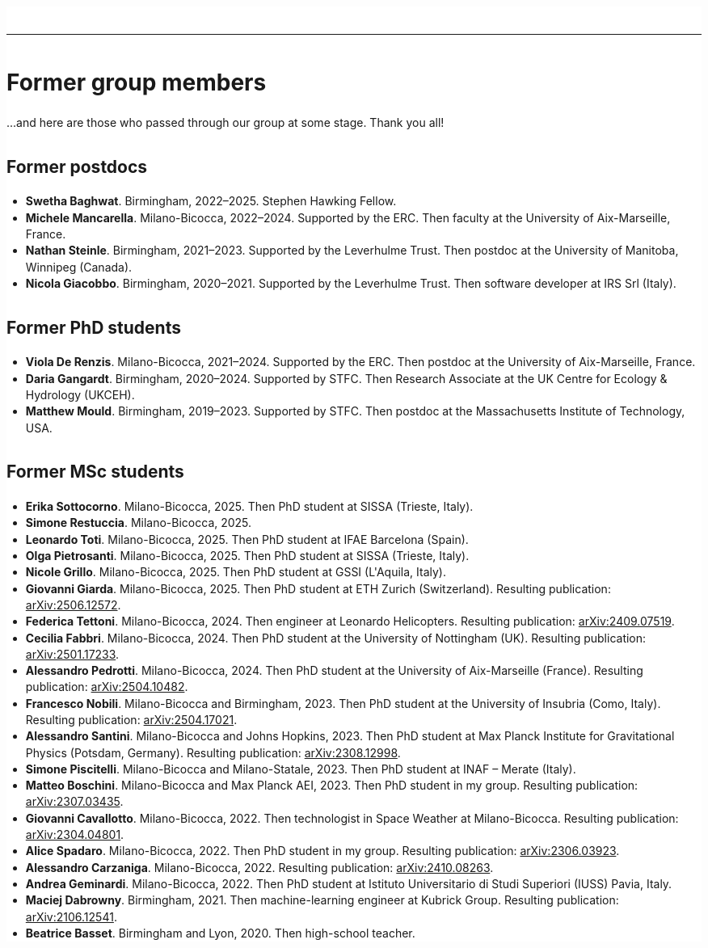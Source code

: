 <br>

---

# Former group members

...and here are those who passed through our group at some stage. Thank you all!

## Former postdocs

- **Swetha Baghwat**. Birmingham, 2022–2025. Stephen Hawking Fellow.
- **Michele Mancarella**. Milano-Bicocca, 2022–2024. Supported by the ERC. Then faculty at the University of Aix-Marseille, France.
- **Nathan Steinle**. Birmingham, 2021–2023. Supported by the Leverhulme Trust. Then postdoc at the University of Manitoba, Winnipeg (Canada).
- **Nicola Giacobbo**. Birmingham, 2020–2021. Supported by the Leverhulme Trust. Then software developer at IRS Srl (Italy).

## Former PhD students

- **Viola De Renzis**. Milano-Bicocca, 2021–2024. Supported by the ERC. Then postdoc at the University of Aix-Marseille, France.
- **Daria Gangardt**. Birmingham, 2020–2024. Supported by STFC. Then Research Associate at the UK Centre for Ecology & Hydrology (UKCEH).
- **Matthew Mould**. Birmingham, 2019–2023. Supported by STFC. Then postdoc at the Massachusetts Institute of Technology, USA.

## Former MSc students

- **Erika Sottocorno**. Milano-Bicocca, 2025. Then PhD student at SISSA (Trieste, Italy).
- **Simone Restuccia**. Milano-Bicocca, 2025.
- **Leonardo Toti**. Milano-Bicocca, 2025. Then PhD student at IFAE Barcelona (Spain).
- **Olga Pietrosanti**. Milano-Bicocca, 2025. Then PhD student at SISSA (Trieste, Italy).
- **Nicole Grillo**. Milano-Bicocca, 2025. Then PhD student at GSSI (L'Aquila, Italy).
- **Giovanni Giarda**. Milano-Bicocca, 2025. Then PhD student at ETH Zurich (Switzerland). Resulting publication: [arXiv:2506.12572](https://arxiv.org/abs/2506.12572).
- **Federica Tettoni**. Milano-Bicocca, 2024. Then engineer at Leonardo Helicopters. Resulting publication: [arXiv:2409.07519](https://arxiv.org/abs/2409.07519).
- **Cecilia Fabbri**. Milano-Bicocca, 2024. Then PhD student at the University of Nottingham (UK). Resulting publication: [arXiv:2501.17233](https://arxiv.org/abs/2501.17233).
- **Alessandro Pedrotti**. Milano-Bicocca, 2024. Then PhD student at the University of Aix-Marseille (France). Resulting publication: [arXiv:2504.10482](https://arxiv.org/abs/2504.10482).
- **Francesco Nobili**. Milano-Bicocca and Birmingham, 2023. Then PhD student at the University of Insubria (Como, Italy). Resulting publication: [arXiv:2504.17021](https://arxiv.org/abs/2504.17021).
- **Alessandro Santini**. Milano-Bicocca and Johns Hopkins, 2023. Then PhD student at Max Planck Institute for Gravitational Physics (Potsdam, Germany). Resulting publication: [arXiv:2308.12998](https://arxiv.org/abs/2308.12998).
- **Simone Piscitelli**. Milano-Bicocca and Milano-Statale, 2023. Then PhD student at INAF – Merate (Italy).
- **Matteo Boschini**. Milano-Bicocca and Max Planck AEI, 2023. Then PhD student in my group. Resulting publication: [arXiv:2307.03435](https://arxiv.org/abs/2307.03435).
- **Giovanni Cavallotto**. Milano-Bicocca, 2022. Then technologist in Space Weather at Milano-Bicocca. Resulting publication: [arXiv:2304.04801](https://arxiv.org/abs/2304.04801).
- **Alice Spadaro**. Milano-Bicocca, 2022. Then PhD student in my group. Resulting publication: [arXiv:2306.03923](https://arxiv.org/abs/2306.03923).
- **Alessandro Carzaniga**. Milano-Bicocca, 2022. Resulting publication: [arXiv:2410.08263](https://arxiv.org/abs/2410.08263).
- **Andrea Geminardi**. Milano-Bicocca, 2022. Then PhD student at Istituto Universitario di Studi Superiori (IUSS) Pavia, Italy.
- **Maciej Dabrowny**. Birmingham, 2021. Then machine-learning engineer at Kubrick Group. Resulting publication: [arXiv:2106.12541](https://arxiv.org/abs/2106.12541).
- **Beatrice Basset**. Birmingham and Lyon, 2020. Then high-school teacher.